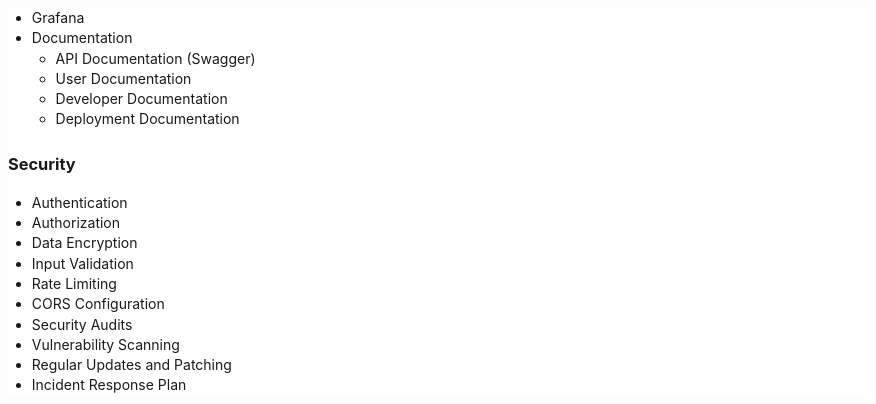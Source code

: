 - Grafana 
- Documentation
  - API Documentation (Swagger)
  - User Documentation
  - Developer Documentation
  - Deployment Documentation
### Security
- Authentication
- Authorization
- Data Encryption
- Input Validation
- Rate Limiting
- CORS Configuration
- Security Audits
- Vulnerability Scanning
- Regular Updates and Patching
- Incident Response Plan


